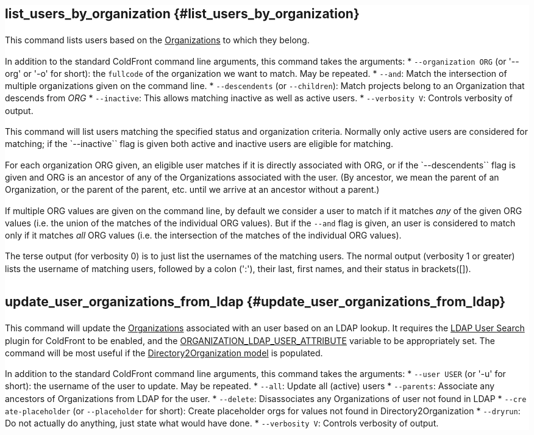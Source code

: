## list_users_by_organization {#list_users_by_organization}

This command lists users based on the [Organizations](overview.md#orgs) to which they belong.

In addition to the standard ColdFront command line arguments, this command 
takes the arguments:
    * `--organization ORG` (or '--org' or '-o' for short): the `fullcode` 
      of the organization we want to match.  May be repeated.
    * `--and`: Match the intersection of multiple organizations given 
      on the command line.
    * `--descendents` (or `--children`): Match projects belong to an 
      Organization that descends from _ORG_
    * `--inactive`: This allows matching inactive as well as active users.
    * `--verbosity V`: Controls verbosity of output.

This command will list users matching the specified status and organization criteria.
Normally only active users are considered for matching; if the `--inactive`` flag
is given both active and inactive users are eligible for matching.

For each organization ORG given, an eligible user matches if it is directly associated
with ORG, or if the `--descendents`` flag is given and ORG is an ancestor of any of
the Organizations associated with the user.  (By ancestor, we mean the parent of an
Organization, or the parent of the parent, etc. until we arrive at an ancestor without a
parent.)  

If multiple ORG values are given on the command line, by default we consider a user
to match if it matches _any_ of the given ORG values (i.e. the union of the matches of
the individual ORG values).  But if the `--and` flag is given, an user is considered 
to match only if it matches _all_ ORG values (i.e. the intersection of the matches of
the individual ORG values).

The terse output (for verbosity 0) is to just list the usernames of the matching users.
The normal output (verbosity 1 or greater) lists the username of matching users, followed
by a colon (':'), their last, first names, and their status in brackets([]).

## update_user_organizations_from_ldap {#update_user_organizations_from_ldap}

This command will update the [Organizations](overview.md#orgs) associated with
an user based on an LDAP lookup.  It requires the 
[LDAP User Search](https://github.com/ubccr/coldfront/tree/master/coldfront/plugins/ldap_user_search)
plugin for ColdFront to be enabled, and the 
[ORGANIZATION_LDAP_USER_ATTRIBUTE](configuration.md#ORGANIZATION_LDAP_USER_ATTRIBUTE) variable
to be appropriately set.  The command will be most useful if
the [Directory2Organization model](ldap.md#dir2org) is populated.

In addition to the standard ColdFront command line arguments, this command 
takes the arguments:
    * `--user USER` (or '-u' for short): the username of the user to update. May be repeated.
    * `--all`: Update all (active) users
    * `--parents`: Associate any ancestors of Organizations from LDAP for the user.
    * `--delete`: Disassociates any Organizations of user not found in LDAP
    * `--create-placeholder` (or `--placeholder` for short): Create placeholder 
      orgs for values not found in Directory2Organization
    * `--dryrun`: Do not actually do anything, just state what would have done.
    * `--verbosity V`: Controls verbosity of output.

